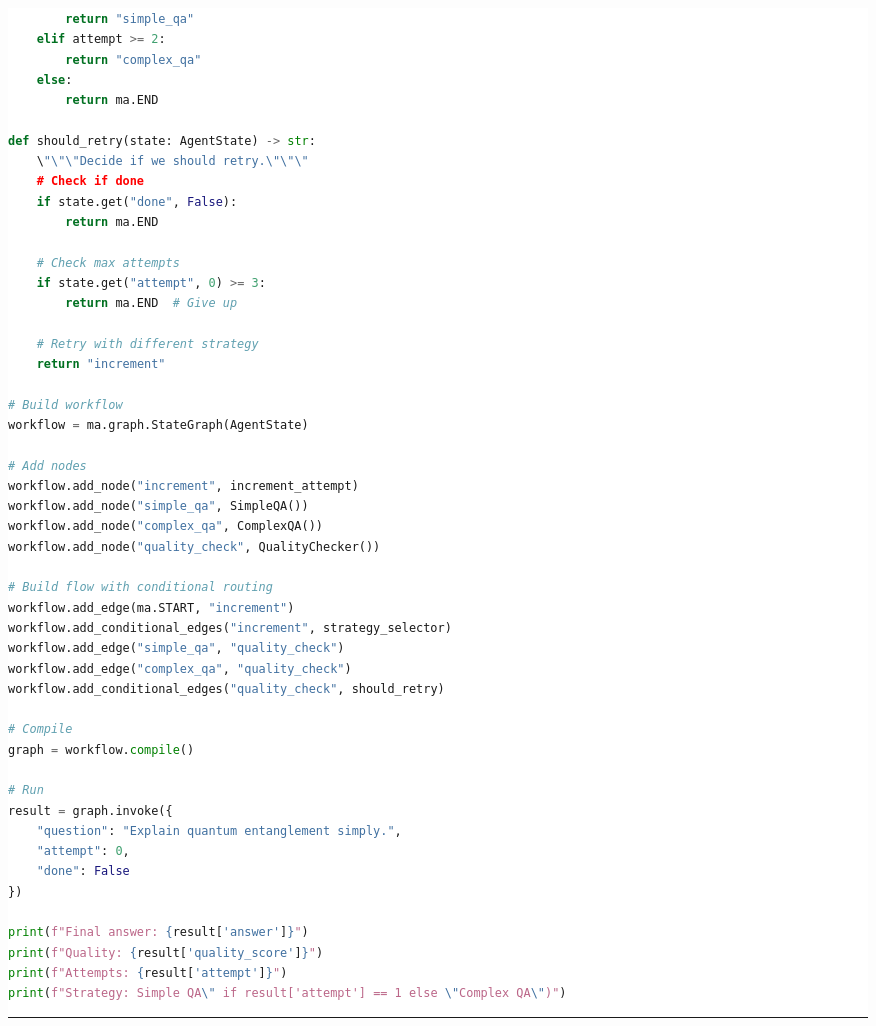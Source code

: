 ```python
        return "simple_qa"
    elif attempt >= 2:
        return "complex_qa"
    else:
        return ma.END

def should_retry(state: AgentState) -> str:
    \"\"\"Decide if we should retry.\"\"\"
    # Check if done
    if state.get("done", False):
        return ma.END
    
    # Check max attempts
    if state.get("attempt", 0) >= 3:
        return ma.END  # Give up
    
    # Retry with different strategy
    return "increment"

# Build workflow
workflow = ma.graph.StateGraph(AgentState)

# Add nodes
workflow.add_node("increment", increment_attempt)
workflow.add_node("simple_qa", SimpleQA())
workflow.add_node("complex_qa", ComplexQA())
workflow.add_node("quality_check", QualityChecker())

# Build flow with conditional routing
workflow.add_edge(ma.START, "increment")
workflow.add_conditional_edges("increment", strategy_selector)
workflow.add_edge("simple_qa", "quality_check")
workflow.add_edge("complex_qa", "quality_check")
workflow.add_conditional_edges("quality_check", should_retry)

# Compile
graph = workflow.compile()

# Run
result = graph.invoke({
    "question": "Explain quantum entanglement simply.",
    "attempt": 0,
    "done": False
})

print(f"Final answer: {result['answer']}")
print(f"Quality: {result['quality_score']}")
print(f"Attempts: {result['attempt']}")
print(f"Strategy: Simple QA\" if result['attempt'] == 1 else \"Complex QA\")")
```

---